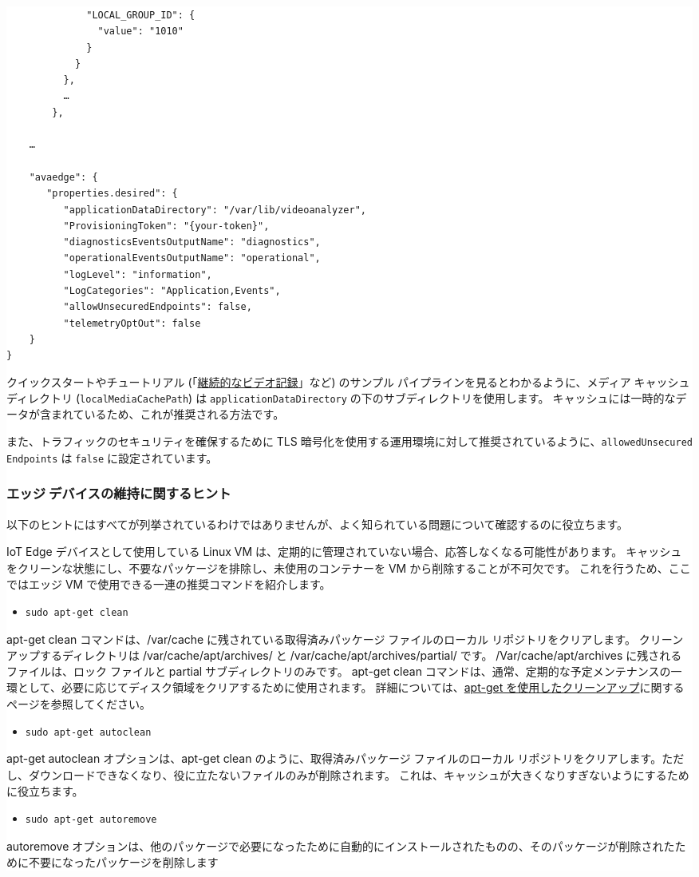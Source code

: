 ```
              "LOCAL_GROUP_ID": {
                "value": "1010"
              }
            }
          },
          …
        },
        
    …
    
    "avaedge": {
       "properties.desired": {
          "applicationDataDirectory": "/var/lib/videoanalyzer",
          "ProvisioningToken": "{your-token}",
          "diagnosticsEventsOutputName": "diagnostics",
          "operationalEventsOutputName": "operational",
          "logLevel": "information",
          "LogCategories": "Application,Events",
          "allowUnsecuredEndpoints": false,
          "telemetryOptOut": false
    }
}
```

クイックスタートやチュートリアル (「[継続的なビデオ記録](use-continuous-video-recording.md)」など) のサンプル パイプラインを見るとわかるように、メディア キャッシュ ディレクトリ (`localMediaCachePath`) は `applicationDataDirectory` の下のサブディレクトリを使用します。 キャッシュには一時的なデータが含まれているため、これが推奨される方法です。

また、トラフィックのセキュリティを確保するために TLS 暗号化を使用する運用環境に対して推奨されているように、`allowedUnsecuredEndpoints` は `false` に設定されています。

### <a name="tips-about-maintaining-your-edge-device"></a>エッジ デバイスの維持に関するヒント

以下のヒントにはすべてが列挙されているわけではありませんが、よく知られている問題について確認するのに役立ちます。

IoT Edge デバイスとして使用している Linux VM は、定期的に管理されていない場合、応答しなくなる可能性があります。 キャッシュをクリーンな状態にし、不要なパッケージを排除し、未使用のコンテナーを VM から削除することが不可欠です。 これを行うため、ここではエッジ VM で使用できる一連の推奨コマンドを紹介します。

- `sudo apt-get clean`

apt-get clean コマンドは、/var/cache に残されている取得済みパッケージ ファイルのローカル リポジトリをクリアします。 クリーンアップするディレクトリは /var/cache/apt/archives/ と /var/cache/apt/archives/partial/ です。 /Var/cache/apt/archives に残されるファイルは、ロック ファイルと partial サブディレクトリのみです。 apt-get clean コマンドは、通常、定期的な予定メンテナンスの一環として、必要に応じてディスク領域をクリアするために使用されます。 詳細については、[apt-get を使用したクリーンアップ](https://www.networkworld.com/article/3453032/cleaning-up-with-apt-get.html)に関するページを参照してください。

- `sudo apt-get autoclean`

apt-get autoclean オプションは、apt-get clean のように、取得済みパッケージ ファイルのローカル リポジトリをクリアします。ただし、ダウンロードできなくなり、役に立たないファイルのみが削除されます。 これは、キャッシュが大きくなりすぎないようにするために役立ちます。

- `sudo apt-get autoremove`

autoremove オプションは、他のパッケージで必要になったために自動的にインストールされたものの、そのパッケージが削除されたために不要になったパッケージを削除します
